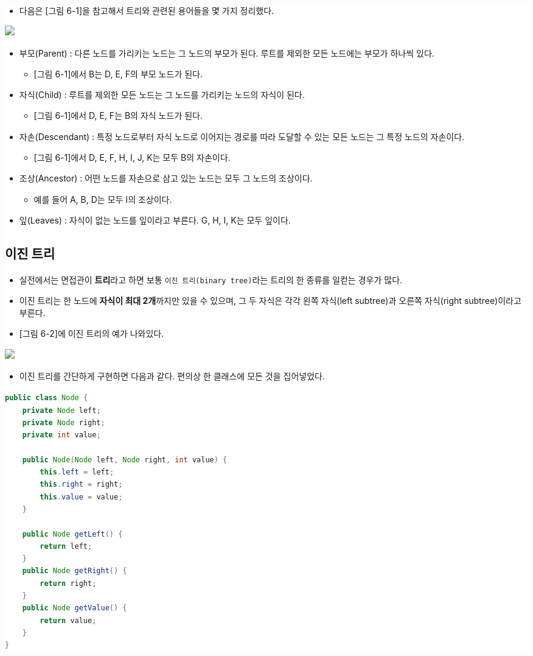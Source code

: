 * 다음은 [그림 6-1]을 참고해서 트리와 관련된 용어들을 몇 가지 정리했다.

<img src = "img/algorithm_tree-2.png" width="500px"/>

* 부모(Parent) : 다른 노드를 가리키는 노드는 그 노드의 부모가 된다. 루트를 제외한 모든 노드에는 부모가 하나씩 있다.

    * [그림 6-1]에서 B는 D, E, F의 부모 노드가 된다.

* 자식(Child) : 루트를 제외한 모든 노드는 그 노드를 가리키는 노드의 자식이 된다.

    * [그림 6-1]에서 D, E, F는 B의 자식 노드가 된다.

* 자손(Descendant) : 특정 노드로부터 자식 노드로 이어지는 경로를 따라 도달할 수 있는 모든 노드는 그 특정 노드의 자손이다.

    * [그림 6-1]에서 D, E, F, H, I, J, K는 모두 B의 자손이다.

* 조상(Ancestor) : 어떤 노드를 자손으로 삼고 있는 노드는 모두 그 노드의 조상이다.

    * 예를 들어 A, B, D는 모두 I의 조상이다.

* 잎(Leaves) : 자식이 없는 노드를 잎이라고 부른다. G, H, I, K는 모두 잎이다.


## 이진 트리

* 실전에서는 면접관이 **트리**라고 하면 보통 `이진 트리(binary tree)`라는 트리의 한 종류를 일컫는 경우가 많다.

* 이진 트리는 한 노드에 **자식이 최대 2개**까지만 있을 수 있으며, 그 두 자식은 각각 왼쪽 자식(left subtree)과 오른쪽 자식(right subtree)이라고 부른다.

* [그림 6-2]에 이진 트리의 예가 나와있다.

<img src = "img/algorithm_tree-3.png" width="500px"/>

* 이진 트리를 간단하게 구현하면 다음과 같다. 편의상 한 클래스에 모든 것을 집어넣었다.

```java
public class Node {
    private Node left;
    private Node right;
    private int value;
    
    public Node(Node left, Node right, int value) {
        this.left = left;
        this.right = right;
        this.value = value;
    }
    
    public Node getLeft() {
        return left;
    }
    public Node getRight() {
        return right;
    }
    public Node getValue() {
        return value;
    }
}
```
